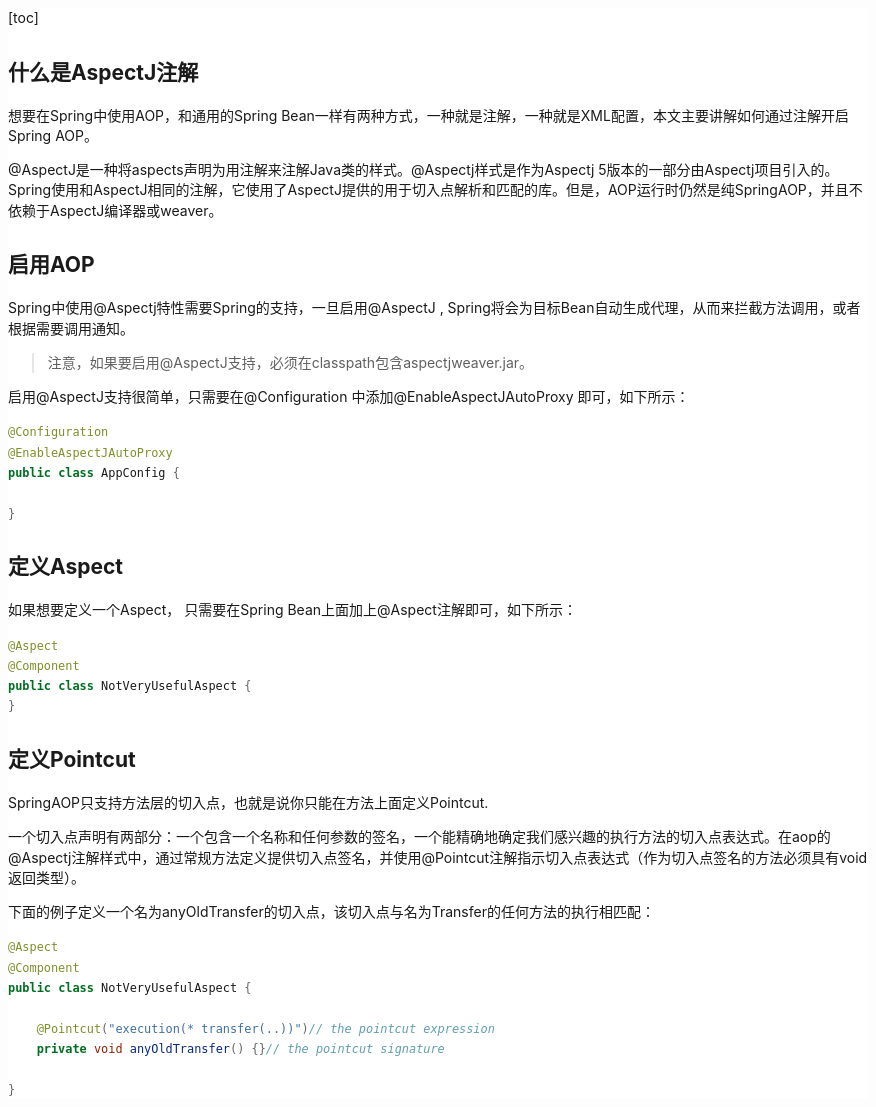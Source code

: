 [toc]

## 什么是AspectJ注解

想要在Spring中使用AOP，和通用的Spring Bean一样有两种方式，一种就是注解，一种就是XML配置，本文主要讲解如何通过注解开启Spring AOP。

@AspectJ是一种将aspects声明为用注解来注解Java类的样式。@Aspectj样式是作为Aspectj 5版本的一部分由Aspectj项目引入的。Spring使用和AspectJ相同的注解，它使用了AspectJ提供的用于切入点解析和匹配的库。但是，AOP运行时仍然是纯SpringAOP，并且不依赖于AspectJ编译器或weaver。

## 启用AOP

Spring中使用@Aspectj特性需要Spring的支持，一旦启用@AspectJ , Spring将会为目标Bean自动生成代理，从而来拦截方法调用，或者根据需要调用通知。

>注意，如果要启用@AspectJ支持，必须在classpath包含aspectjweaver.jar。

启用@AspectJ支持很简单，只需要在@Configuration 中添加@EnableAspectJAutoProxy 即可，如下所示：

~~~java
@Configuration
@EnableAspectJAutoProxy
public class AppConfig {

}
~~~

## 定义Aspect

如果想要定义一个Aspect， 只需要在Spring Bean上面加上@Aspect注解即可，如下所示：

~~~java
@Aspect
@Component
public class NotVeryUsefulAspect {
}
~~~

## 定义Pointcut

SpringAOP只支持方法层的切入点，也就是说你只能在方法上面定义Pointcut.

一个切入点声明有两部分：一个包含一个名称和任何参数的签名，一个能精确地确定我们感兴趣的执行方法的切入点表达式。在aop的@Aspectj注解样式中，通过常规方法定义提供切入点签名，并使用@Pointcut注解指示切入点表达式（作为切入点签名的方法必须具有void返回类型）。

下面的例子定义一个名为anyOldTransfer的切入点，该切入点与名为Transfer的任何方法的执行相匹配：

~~~java
@Aspect
@Component
public class NotVeryUsefulAspect {

    @Pointcut("execution(* transfer(..))")// the pointcut expression
    private void anyOldTransfer() {}// the pointcut signature

}
~~~
